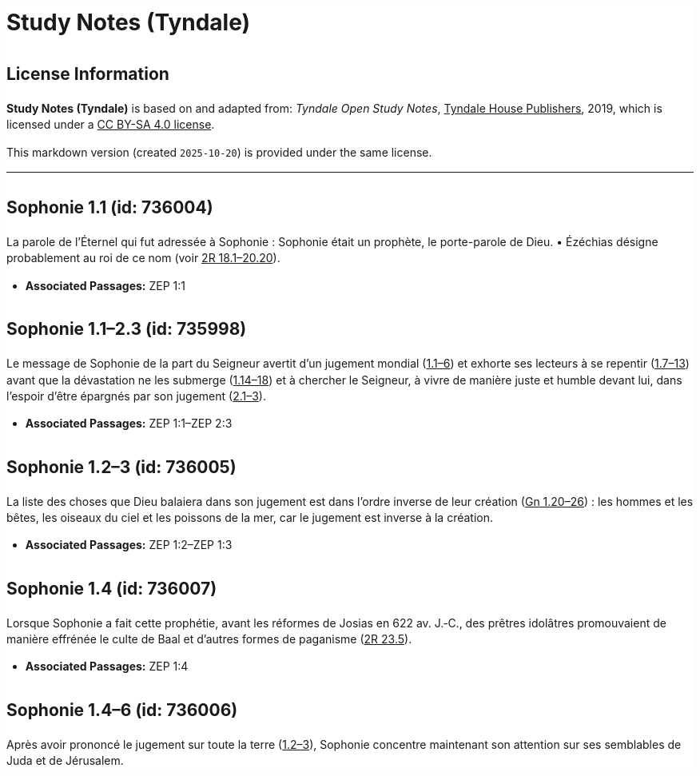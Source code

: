 # Study Notes (Tyndale)

## License Information

**Study Notes (Tyndale)** is based on and adapted from: _Tyndale Open Study Notes_, [Tyndale House Publishers](https://tyndaleopenresources.com/), 2019, which is licensed under a [CC BY-SA 4.0 license](https://creativecommons.org/licenses/by-sa/4.0/legalcode.en).

This markdown version (created `2025-10-20`) is provided under the same license.



--------------------------------

## Sophonie 1.1 (id: 736004)

La parole de l’Éternel qui fut adressée à Sophonie : Sophonie était un prophète, le porte\-parole de Dieu. • Ézéchias désigne probablement au roi de ce nom (voir [2R 18\.1–20\.20](https://ref.ly/2Kgs18:1-2Kgs20:20)).

* **Associated Passages:** ZEP 1:1

## Sophonie 1.1–2.3 (id: 735998)

Le message de Sophonie de la part du Seigneur avertit d’un jugement mondial ([1\.1–6](https://ref.ly/Zeph1:1-Zeph1:6)) et exhorte ses lecteurs à se repentir ([1\.7–13](https://ref.ly/Zeph1:7-Zeph1:13)) avant que la dévastation ne les submerge ([1\.14–18](https://ref.ly/Zeph1:14-Zeph1:18)) et à chercher le Seigneur, à vivre de manière juste et humble devant lui, dans l’espoir d’être épargnés par son jugement ([2\.1–3](https://ref.ly/Zeph2:1-Zeph2:3)).

* **Associated Passages:** ZEP 1:1–ZEP 2:3

## Sophonie 1.2–3 (id: 736005)

La liste des choses que Dieu balaiera dans son jugement est dans l’ordre inverse de leur création ([Gn 1\.20–26](https://ref.ly/Gen1:20-Gen1:26)) : les hommes et les bêtes, les oiseaux du ciel et les poissons de la mer, car le jugement est inverse à la création.

* **Associated Passages:** ZEP 1:2–ZEP 1:3

## Sophonie 1.4 (id: 736007)

Lorsque Sophonie a fait cette prophétie, avant les réformes de Josias en 622 av. J.‑C., des prêtres idolâtres promouvaient de manière effrénée le culte de Baal et d’autres formes de paganisme ([2R 23\.5](https://ref.ly/2Kgs23:5)).

* **Associated Passages:** ZEP 1:4

## Sophonie 1.4–6 (id: 736006)

Après avoir prononcé le jugement sur toute la terre ([1\.2–3](https://ref.ly/Zeph1:2-Zeph1:3)), Sophonie concentre maintenant son attention sur ses semblables de Juda et de Jérusalem.
